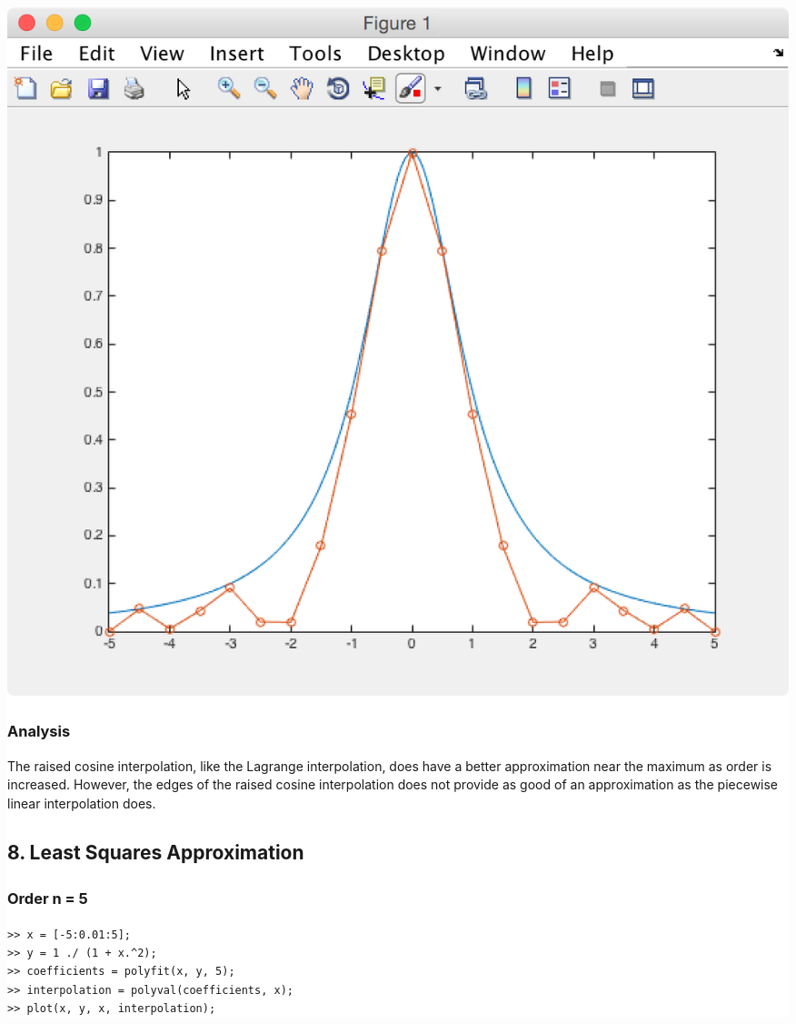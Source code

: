 ![](imgs/part-7-3.png)

### Analysis

The raised cosine interpolation, like the Lagrange interpolation, does have a better approximation near the maximum as order is increased. However, the edges of the raised cosine interpolation does not provide as good of an approximation as the piecewise linear interpolation does.

## 8. Least Squares Approximation

### Order n = 5

```
>> x = [-5:0.01:5];
>> y = 1 ./ (1 + x.^2);
>> coefficients = polyfit(x, y, 5);
>> interpolation = polyval(coefficients, x);
>> plot(x, y, x, interpolation);
```
